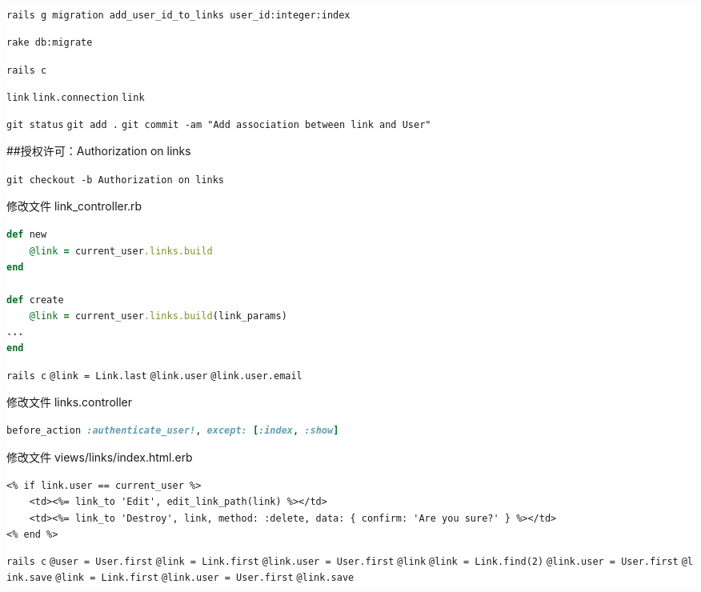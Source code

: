 ```erb
```

`rails g migration add_user_id_to_links user_id:integer:index`

`rake db:migrate`

`rails c`

`link`
`link.connection`
`link`

`git status`
`git add .`
`git commit -am "Add association between link and User"`

##授权许可：Authorization on links

`git checkout -b Authorization on links`

修改文件 link_controller.rb

```rb
def new
	@link = current_user.links.build
end

def create
	@link = current_user.links.build(link_params)
...
end
```

`rails c`
`@link = Link.last`
`@link.user`
`@link.user.email`

修改文件 links.controller

```rb
before_action :authenticate_user!, except: [:index, :show]
```

修改文件 views/links/index.html.erb

```erb
<% if link.user == current_user %>
	<td><%= link_to 'Edit', edit_link_path(link) %></td>
	<td><%= link_to 'Destroy', link, method: :delete, data: { confirm: 'Are you sure?' } %></td>
<% end %>
```

`rails c`
`@user = User.first`
`@link = Link.first`
`@link.user = User.first`
`@link`
`@link = Link.find(2)`
`@link.user = User.first`
`@link.save`
`@link = Link.first`
`@link.user = User.first`
`@link.save`
